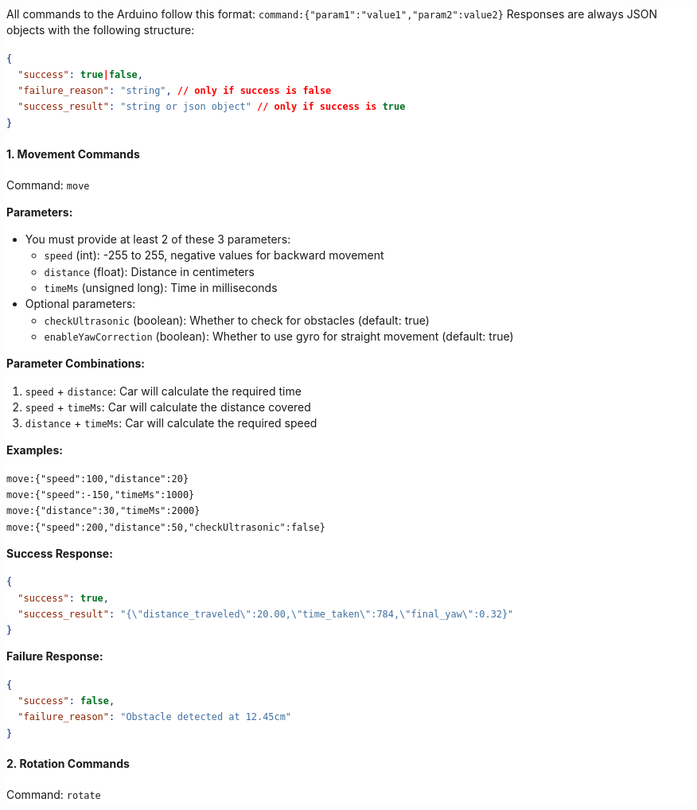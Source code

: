 All commands to the Arduino follow this format: `command:{"param1":"value1","param2":value2}`
Responses are always JSON objects with the following structure:
```json
{
  "success": true|false,
  "failure_reason": "string", // only if success is false
  "success_result": "string or json object" // only if success is true
}
```

#### 1. Movement Commands

Command: `move`

**Parameters:**
- You must provide at least 2 of these 3 parameters:
  - `speed` (int): -255 to 255, negative values for backward movement
  - `distance` (float): Distance in centimeters
  - `timeMs` (unsigned long): Time in milliseconds 
- Optional parameters:
  - `checkUltrasonic` (boolean): Whether to check for obstacles (default: true)
  - `enableYawCorrection` (boolean): Whether to use gyro for straight movement (default: true)

**Parameter Combinations:**
1. `speed` + `distance`: Car will calculate the required time
2. `speed` + `timeMs`: Car will calculate the distance covered
3. `distance` + `timeMs`: Car will calculate the required speed

**Examples:**
```
move:{"speed":100,"distance":20}
move:{"speed":-150,"timeMs":1000}
move:{"distance":30,"timeMs":2000}
move:{"speed":200,"distance":50,"checkUltrasonic":false}
```

**Success Response:**
```json
{
  "success": true,
  "success_result": "{\"distance_traveled\":20.00,\"time_taken\":784,\"final_yaw\":0.32}"
}
```

**Failure Response:**
```json
{
  "success": false,
  "failure_reason": "Obstacle detected at 12.45cm"
}
```

#### 2. Rotation Commands

Command: `rotate`
